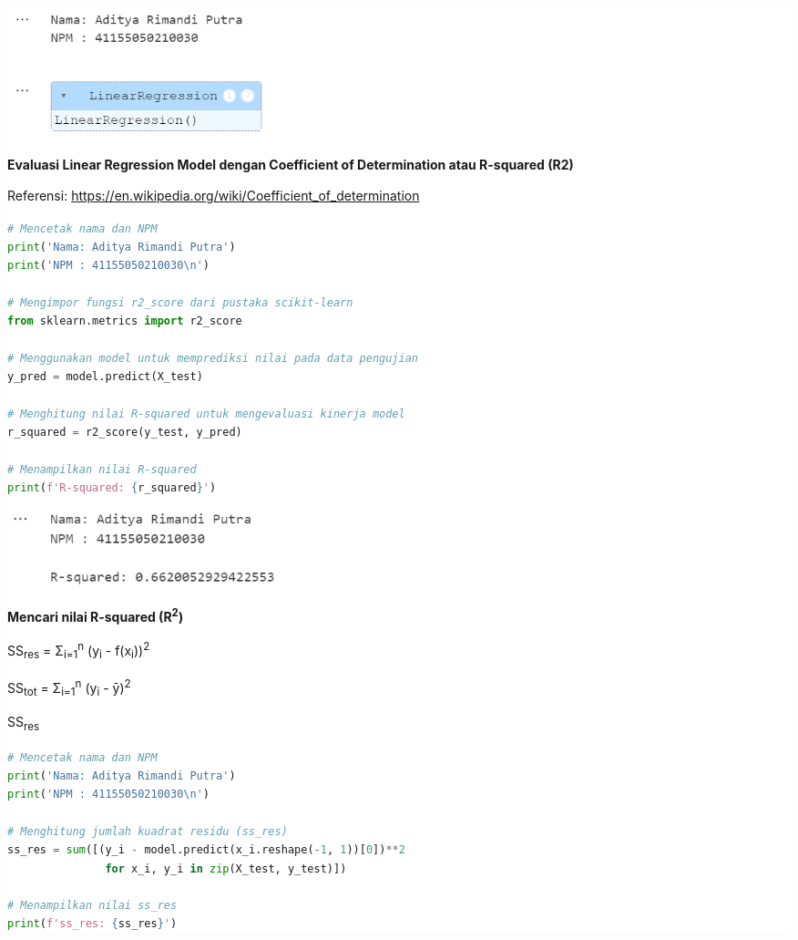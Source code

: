 <img src="https://raw.githubusercontent.com/AdityaR-AI/MLC/main/P2/pics/2a20.png?raw=true" alt="SS" width="35%"/>

**Evaluasi Linear Regression Model dengan Coefficient of Determination atau R-squared (R2)**

Referensi: https://en.wikipedia.org/wiki/Coefficient_of_determination

```python
# Mencetak nama dan NPM
print('Nama: Aditya Rimandi Putra')
print('NPM : 41155050210030\n')

# Mengimpor fungsi r2_score dari pustaka scikit-learn
from sklearn.metrics import r2_score 

# Menggunakan model untuk memprediksi nilai pada data pengujian
y_pred = model.predict(X_test)

# Menghitung nilai R-squared untuk mengevaluasi kinerja model
r_squared = r2_score(y_test, y_pred)

# Menampilkan nilai R-squared
print(f'R-squared: {r_squared}')
```

<img src="https://raw.githubusercontent.com/AdityaR-AI/MLC/main/P2/pics/2a21.png?raw=true" alt="SS" width="35%"/>

**Mencari nilai R-squared (R<sup>2</sup>)**

SS<sub>res</sub> = Σ<sub>i=1</sub><sup>n</sup> (y<sub>i</sub> - f(x<sub>i</sub>))<sup>2</sup> <br>

SS<sub>tot</sub> = Σ<sub>i=1</sub><sup>n</sup> (y<sub>i</sub> - ȳ)<sup>2</sup> <br>

SS<sub>res</sub>

```python
# Mencetak nama dan NPM
print('Nama: Aditya Rimandi Putra')
print('NPM : 41155050210030\n')

# Menghitung jumlah kuadrat residu (ss_res)
ss_res = sum([(y_i - model.predict(x_i.reshape(-1, 1))[0])**2
               for x_i, y_i in zip(X_test, y_test)])

# Menampilkan nilai ss_res
print(f'ss_res: {ss_res}')
```
